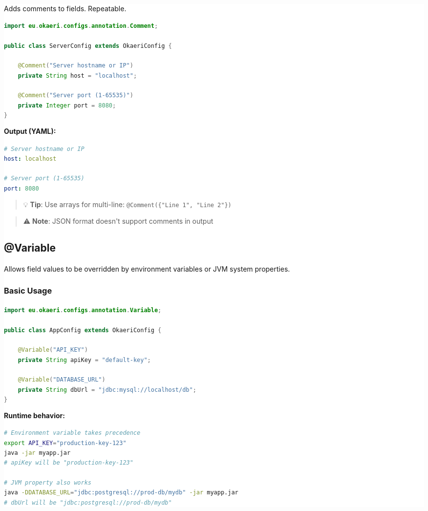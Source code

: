 Adds comments to fields. Repeatable.

```java
import eu.okaeri.configs.annotation.Comment;

public class ServerConfig extends OkaeriConfig {

    @Comment("Server hostname or IP")
    private String host = "localhost";

    @Comment("Server port (1-65535)")
    private Integer port = 8080;
}
```

**Output (YAML):**
```yaml
# Server hostname or IP
host: localhost

# Server port (1-65535)
port: 8080
```

> 💡 **Tip**: Use arrays for multi-line: `@Comment({"Line 1", "Line 2"})`

> ⚠️ **Note**: JSON format doesn't support comments in output

## @Variable

Allows field values to be overridden by environment variables or JVM system properties.

### Basic Usage

```java
import eu.okaeri.configs.annotation.Variable;

public class AppConfig extends OkaeriConfig {

    @Variable("API_KEY")
    private String apiKey = "default-key";

    @Variable("DATABASE_URL")
    private String dbUrl = "jdbc:mysql://localhost/db";
}
```

**Runtime behavior:**
```bash
# Environment variable takes precedence
export API_KEY="production-key-123"
java -jar myapp.jar
# apiKey will be "production-key-123"

# JVM property also works
java -DDATABASE_URL="jdbc:postgresql://prod-db/mydb" -jar myapp.jar
# dbUrl will be "jdbc:postgresql://prod-db/mydb"
```
